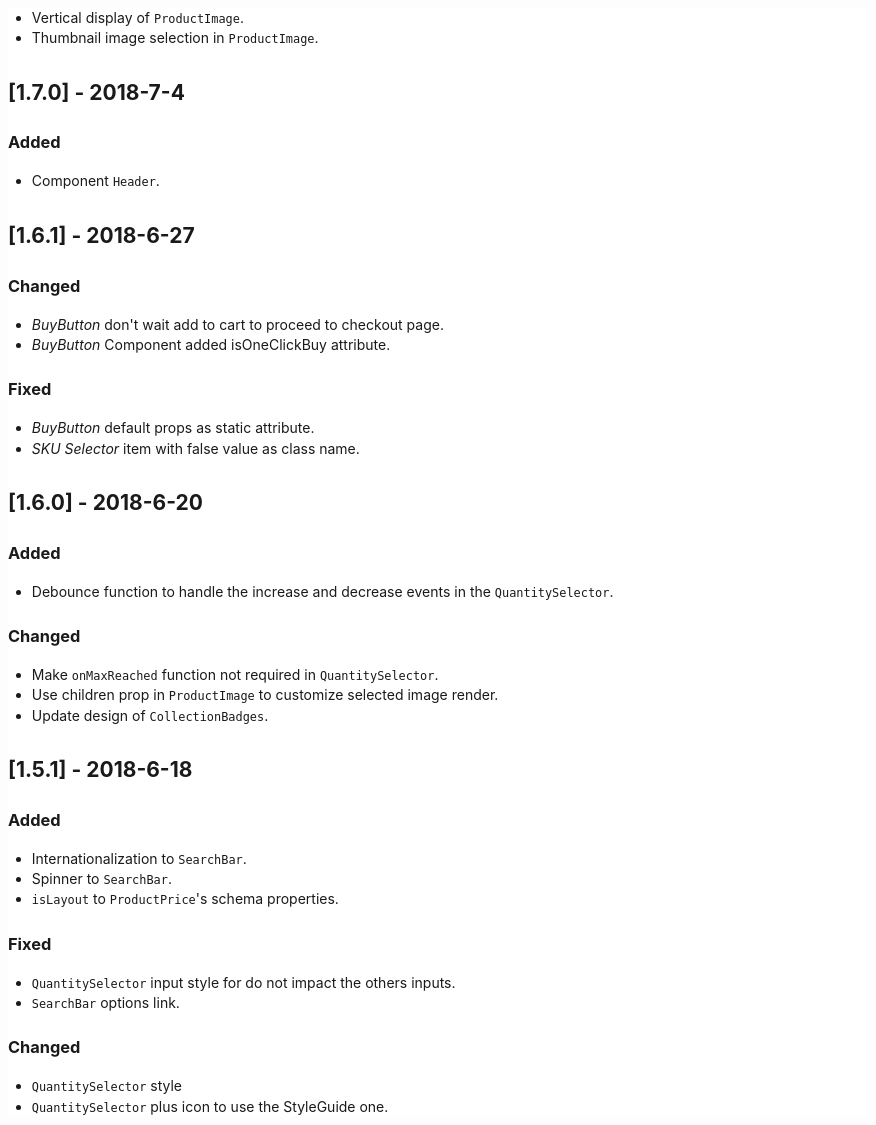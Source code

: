 - Vertical display of `ProductImage`.
- Thumbnail image selection in `ProductImage`.

## [1.7.0] - 2018-7-4

### Added

- Component `Header`.

## [1.6.1] - 2018-6-27

### Changed

- _BuyButton_ don't wait add to cart to proceed to checkout page.
- _BuyButton_ Component added isOneClickBuy attribute.

### Fixed

- _BuyButton_ default props as static attribute.
- _SKU Selector_ item with false value as class name.

## [1.6.0] - 2018-6-20

### Added

- Debounce function to handle the increase and decrease events in the `QuantitySelector`.

### Changed

- Make `onMaxReached` function not required in `QuantitySelector`.
- Use children prop in `ProductImage` to customize selected image render.
- Update design of `CollectionBadges`.

## [1.5.1] - 2018-6-18

### Added

- Internationalization to `SearchBar`.
- Spinner to `SearchBar`.
- `isLayout` to `ProductPrice`'s schema properties.

### Fixed

- `QuantitySelector` input style for do not impact the others inputs.
- `SearchBar` options link.

### Changed

- `QuantitySelector` style
- `QuantitySelector` plus icon to use the StyleGuide one.

